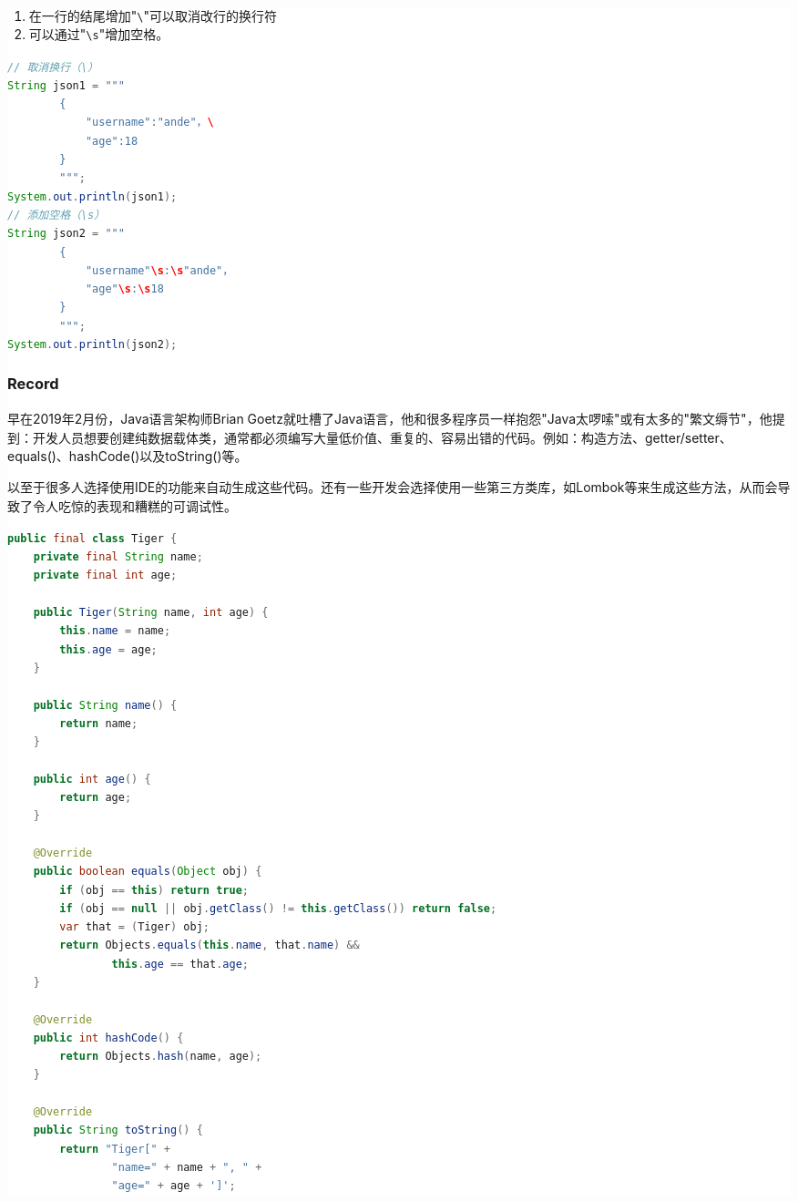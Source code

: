 1. 在一行的结尾增加"`\`"可以取消改行的换行符
2. 可以通过"`\s`"增加空格。

```java
// 取消换行（\）
String json1 = """
        {
            "username":"ande"，\
            "age":18
        }
        """;
System.out.println(json1);
// 添加空格（\s）
String json2 = """
        {
            "username"\s:\s"ande"，
            "age"\s:\s18
        }
        """;
System.out.println(json2);
```

### Record 

早在2019年2月份，Java语言架构师Brian Goetz就吐槽了Java语言，他和很多程序员一样抱怨"Java太啰嗦"或有太多的"繁文缛节"，他提到：开发人员想要创建纯数据载体类，通常都必须编写大量低价值、重复的、容易出错的代码。例如：构造方法、getter/setter、equals()、hashCode()以及toString()等。

以至于很多人选择使用IDE的功能来自动生成这些代码。还有一些开发会选择使用一些第三方类库，如Lombok等来生成这些方法，从而会导致了令人吃惊的表现和糟糕的可调试性。

```java
public final class Tiger {
    private final String name;
    private final int age;

    public Tiger(String name, int age) {
        this.name = name;
        this.age = age;
    }

    public String name() {
        return name;
    }

    public int age() {
        return age;
    }

    @Override
    public boolean equals(Object obj) {
        if (obj == this) return true;
        if (obj == null || obj.getClass() != this.getClass()) return false;
        var that = (Tiger) obj;
        return Objects.equals(this.name, that.name) &&
                this.age == that.age;
    }

    @Override
    public int hashCode() {
        return Objects.hash(name, age);
    }

    @Override
    public String toString() {
        return "Tiger[" +
                "name=" + name + ", " +
                "age=" + age + ']';
```